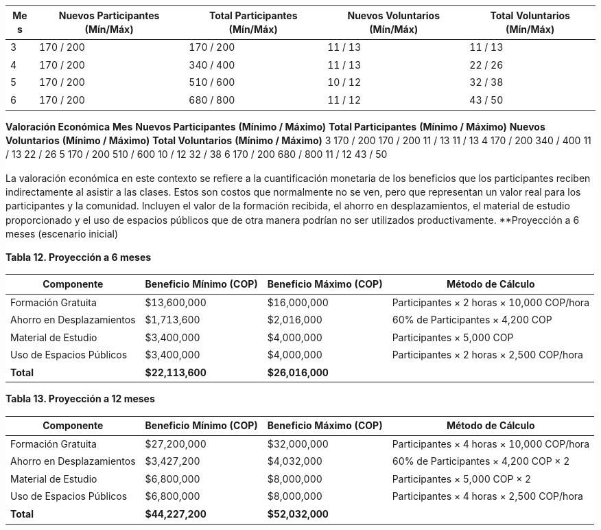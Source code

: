 | Mes | Nuevos Participantes (Mín/Máx) | Total Participantes (Mín/Máx) | Nuevos Voluntarios (Mín/Máx) | Total Voluntarios (Mín/Máx) |
|-----|-------------------------------|-------------------------------|------------------------------|-----------------------------|
| 3   | 170 / 200                     | 170 / 200                     | 11 / 13                      | 11 / 13                     |
| 4   | 170 / 200                     | 340 / 400                     | 11 / 13                      | 22 / 26                     |
| 5   | 170 / 200                     | 510 / 600                     | 10 / 12                      | 32 / 38                     |
| 6   | 170 / 200                     | 680 / 800                     | 11 / 12                      | 43 / 50                     |
**Valoración Económica**
    **Mes**
       **Nuevos Participantes**
       **(Mínimo / Máximo)**
          **Total Participantes**
          **(Mínimo / Máximo)**
             **Nuevos Voluntarios**
             **(Mínimo / Máximo)**
                **Total Voluntarios**
                **(Mínimo / Máximo)**
    3 170 / 200 170 / 200 11 / 13 11 / 13
    4 170 / 200 340 / 400 11 / 13 22 / 26
    5 170 / 200 510 / 600 10 / 12 32 / 38
    6 170 / 200 680 / 800 11 / 12 43 / 50


La valoración económica en este contexto se refiere a la cuantificación
monetaria de los beneficios que los participantes reciben indirectamente al
asistir a las clases. Estos son costos que normalmente no se ven, pero que
representan un valor real para los participantes y la comunidad. Incluyen el
valor de la formación recibida, el ahorro en desplazamientos, el material de
estudio proporcionado y el uso de espacios públicos que de otra manera
podrían no ser utilizados productivamente.
**Proyección a 6 meses (escenario inicial)

**Tabla 12. Proyección a 6 meses**

| Componente             | Beneficio Mínimo (COP) | Beneficio Máximo (COP) | Método de Cálculo                        |
|------------------------|------------------------|------------------------|------------------------------------------|
| Formación Gratuita     | $13,600,000            | $16,000,000            | Participantes × 2 horas × 10,000 COP/hora|
| Ahorro en Desplazamientos | $1,713,600         | $2,016,000             | 60% de Participantes × 4,200 COP         |
| Material de Estudio    | $3,400,000             | $4,000,000             | Participantes × 5,000 COP                |
| Uso de Espacios Públicos | $3,400,000          | $4,000,000             | Participantes × 2 horas × 2,500 COP/hora |
| **Total**              | **$22,113,600**        | **$26,016,000**        |                                          |

**Tabla 13. Proyección a 12 meses**

| Componente             | Beneficio Mínimo (COP) | Beneficio Máximo (COP) | Método de Cálculo                        |
|------------------------|------------------------|------------------------|------------------------------------------|
| Formación Gratuita     | $27,200,000            | $32,000,000            | Participantes × 4 horas × 10,000 COP/hora|
| Ahorro en Desplazamientos | $3,427,200         | $4,032,000             | 60% de Participantes × 4,200 COP × 2     |
| Material de Estudio    | $6,800,000             | $8,000,000             | Participantes × 5,000 COP × 2            |
| Uso de Espacios Públicos | $6,800,000          | $8,000,000             | Participantes × 4 horas × 2,500 COP/hora |
| **Total**              | **$44,227,200**        | **$52,032,000**        |                                          |
